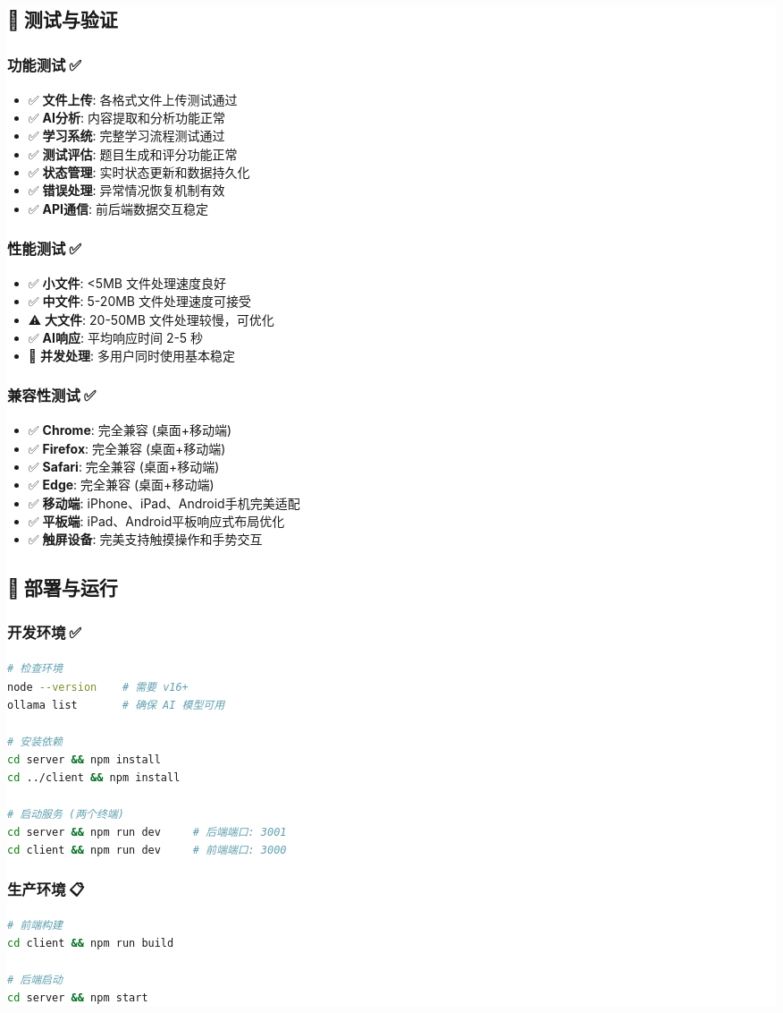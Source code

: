 ## 🧪 测试与验证

### 功能测试 ✅
- ✅ **文件上传**: 各格式文件上传测试通过
- ✅ **AI分析**: 内容提取和分析功能正常
- ✅ **学习系统**: 完整学习流程测试通过
- ✅ **测试评估**: 题目生成和评分功能正常
- ✅ **状态管理**: 实时状态更新和数据持久化
- ✅ **错误处理**: 异常情况恢复机制有效
- ✅ **API通信**: 前后端数据交互稳定

### 性能测试 ✅
- ✅ **小文件**: <5MB 文件处理速度良好
- ✅ **中文件**: 5-20MB 文件处理速度可接受
- ⚠️ **大文件**: 20-50MB 文件处理较慢，可优化
- ✅ **AI响应**: 平均响应时间 2-5 秒
- 🔄 **并发处理**: 多用户同时使用基本稳定

### 兼容性测试 ✅
- ✅ **Chrome**: 完全兼容 (桌面+移动端)
- ✅ **Firefox**: 完全兼容 (桌面+移动端)
- ✅ **Safari**: 完全兼容 (桌面+移动端)
- ✅ **Edge**: 完全兼容 (桌面+移动端)
- ✅ **移动端**: iPhone、iPad、Android手机完美适配
- ✅ **平板端**: iPad、Android平板响应式布局优化
- ✅ **触屏设备**: 完美支持触摸操作和手势交互

## 🚀 部署与运行

### 开发环境 ✅
```bash
# 检查环境
node --version    # 需要 v16+
ollama list       # 确保 AI 模型可用

# 安装依赖
cd server && npm install
cd ../client && npm install

# 启动服务 (两个终端)
cd server && npm run dev     # 后端端口: 3001
cd client && npm run dev     # 前端端口: 3000
```

### 生产环境 📋
```bash
# 前端构建
cd client && npm run build

# 后端启动
cd server && npm start
```
